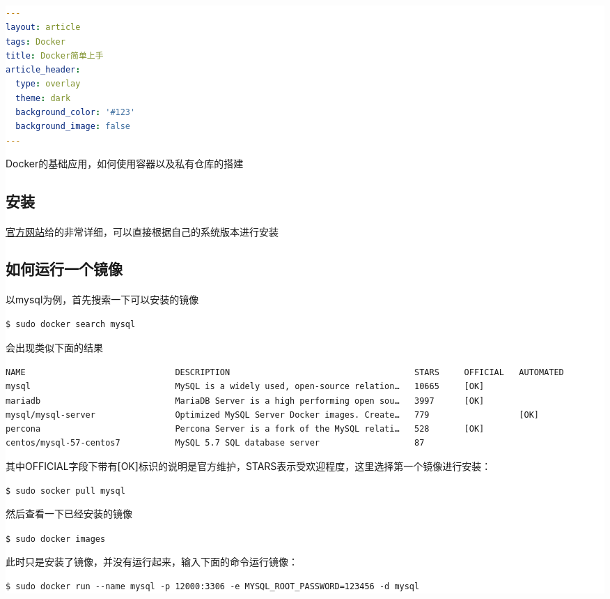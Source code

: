 ```yaml
---
layout: article
tags: Docker
title: Docker简单上手
article_header:
  type: overlay
  theme: dark
  background_color: '#123'
  background_image: false
---
```


Docker的基础应用，如何使用容器以及私有仓库的搭建



## 安装

[官方网站](https://docs.docker.com/engine/install/)给的非常详细，可以直接根据自己的系统版本进行安装

## 如何运行一个镜像

以mysql为例，首先搜索一下可以安装的镜像

```
$ sudo docker search mysql
```

会出现类似下面的结果

```
NAME                              DESCRIPTION                                     STARS     OFFICIAL   AUTOMATED
mysql                             MySQL is a widely used, open-source relation…   10665     [OK]
mariadb                           MariaDB Server is a high performing open sou…   3997      [OK]
mysql/mysql-server                Optimized MySQL Server Docker images. Create…   779                  [OK]
percona                           Percona Server is a fork of the MySQL relati…   528       [OK]
centos/mysql-57-centos7           MySQL 5.7 SQL database server                   87
```

其中OFFICIAL字段下带有[OK]标识的说明是官方维护，STARS表示受欢迎程度，这里选择第一个镜像进行安装：

```
$ sudo socker pull mysql
```

然后查看一下已经安装的镜像

```
$ sudo docker images
```

此时只是安装了镜像，并没有运行起来，输入下面的命令运行镜像：

```
$ sudo docker run --name mysql -p 12000:3306 -e MYSQL_ROOT_PASSWORD=123456 -d mysql
```
